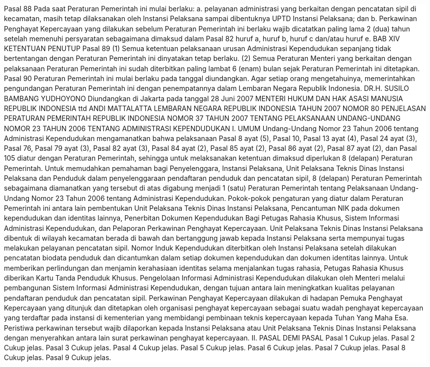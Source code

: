 Pasal 88
Pada saat Peraturan Pemerintah ini mulai berlaku:
a. pelayanan administrasi yang berkaitan dengan pencatatan sipil di kecamatan, masih tetap dilaksanakan oleh Instansi Pelaksana sampai dibentuknya UPTD Instansi Pelaksana; dan
b. Perkawinan Penghayat Kepercayaan yang dilakukan sebelum Peraturan Pemerintah ini berlaku wajib dicatatkan paling lama 2 (dua) tahun setelah memenuhi persyaratan sebagaimana dimaksud dalam Pasal 82 huruf a, huruf b, huruf c dan/atau huruf e.
BAB XIV KETENTUAN PENUTUP
Pasal 89
(1) Semua ketentuan pelaksanaan urusan Administrasi Kependudukan sepanjang tidak bertentangan dengan Peraturan Pemerintah ini dinyatakan tetap berlaku.
(2) Semua Peraturan Menteri yang berkaitan dengan pelaksanaan Peraturan Pemerintah ini sudah diterbitkan paling lambat 6 (enam) bulan sejak Peraturan Pemerintah ini ditetapkan.
Pasal 90
Peraturan Pemerintah ini mulai berlaku pada tanggal diundangkan.
Agar setiap orang mengetahuinya, memerintahkan pengundangan Peraturan Pemerintah ini dengan penempatannya dalam Lembaran Negara Republik Indonesia. DR.H. SUSILO BAMBANG YUDHOYONO Diundangkan di Jakarta pada tanggal 28 Juni 2007 MENTERI HUKUM DAN HAK ASASI MANUSIA REPUBLIK INDONESIA ttd ANDI MATTALATTA LEMBARAN NEGARA REPUBLIK INDONESIA TAHUN 2007 NOMOR 80 PENJELASAN PERATURAN PEMERINTAH REPUBLIK INDONESIA NOMOR 37 TAHUN 2007 TENTANG PELAKSANAAN UNDANG-UNDANG NOMOR 23 TAHUN 2006 TENTANG ADMINISTRASI KEPENDUDUKAN I. UMUM Undang-Undang Nomor 23 Tahun 2006 tentang Administrasi Kependudukan mengamanatkan bahwa pelaksanaan Pasal 8 ayat (5), Pasal 10, Pasal 13 ayat (4), Pasal 24 ayat (3), Pasal 76, Pasal 79 ayat (3), Pasal 82 ayat (3), Pasal 84 ayat (2), Pasal 85 ayat (2), Pasal 86 ayat (2), Pasal 87 ayat (2), dan Pasal 105 diatur dengan Peraturan Pemerintah, sehingga untuk melaksanakan ketentuan dimaksud diperlukan 8 (delapan) Peraturan Pemerintah. Untuk memudahkan pemahaman bagi Penyelenggara, Instansi Pelaksana, Unit Pelaksana Teknis Dinas Instansi Pelaksana dan Penduduk dalam penyelenggaraan pendaftaran penduduk dan pencatatan sipil, 8 (delapan) Peraturan Pemerintah sebagaimana diamanatkan yang tersebut di atas digabung menjadi 1 (satu) Peraturan Pemerintah tentang Pelaksanaan Undang-Undang Nomor 23 Tahun 2006 tentang Administrasi Kependudukan. Pokok-pokok pengaturan yang diatur dalam Peraturan Pemerintah ini antara lain pembentukan Unit Pelaksana Teknis Dinas Instansi Pelaksana, Pencantuman NIK pada dokumen kependudukan dan identitas lainnya, Penerbitan Dokumen Kependudukan Bagi Petugas Rahasia Khusus, Sistem Informasi Administrasi Kependudukan, dan Pelaporan Perkawinan Penghayat Kepercayaan. Unit Pelaksana Teknis Dinas Instansi Pelaksana dibentuk di wilayah kecamatan berada di bawah dan bertanggung jawab kepada Instansi Pelaksana serta mempunyai tugas melakukan pelayanan pencatatan sipil. Nomor Induk Kependudukan diterbitkan oleh Instansi Pelaksana setelah dilakukan pencatatan biodata penduduk dan dicantumkan dalam setiap dokumen kependudukan dan dokumen identitas lainnya. Untuk memberikan perlindungan dan menjamin kerahasiaan identitas selama menjalankan tugas rahasia, Petugas Rahasia Khusus diberikan Kartu Tanda Penduduk Khusus. Pengelolaan Informasi Administrasi Kependudukan dilakukan oleh Menteri melalui pembangunan Sistem Informasi Administrasi Kependudukan, dengan tujuan antara lain meningkatkan kualitas pelayanan pendaftaran penduduk dan pencatatan sipil. Perkawinan Penghayat Kepercayaan dilakukan di hadapan Pemuka Penghayat Kepercayaan yang ditunjuk dan ditetapkan oleh organisasi penghayat kepercayaan sebagai suatu wadah penghayat kepercayaan yang terdaftar pada instansi di kementerian yang membidangi pembinaan teknis kepercayaan kepada Tuhan Yang Maha Esa. Peristiwa perkawinan tersebut wajib dilaporkan kepada Instansi Pelaksana atau Unit Pelaksana Teknis Dinas Instansi Pelaksana dengan menyerahkan antara lain surat perkawinan penghayat kepercayaan. II. PASAL DEMI PASAL
Pasal 1
Cukup jelas.
Pasal 2
Cukup jelas.
Pasal 3
Cukup jelas.
Pasal 4
Cukup jelas.
Pasal 5
Cukup jelas.
Pasal 6
Cukup jelas.
Pasal 7
Cukup jelas.
Pasal 8
Cukup jelas.
Pasal 9
Cukup jelas.